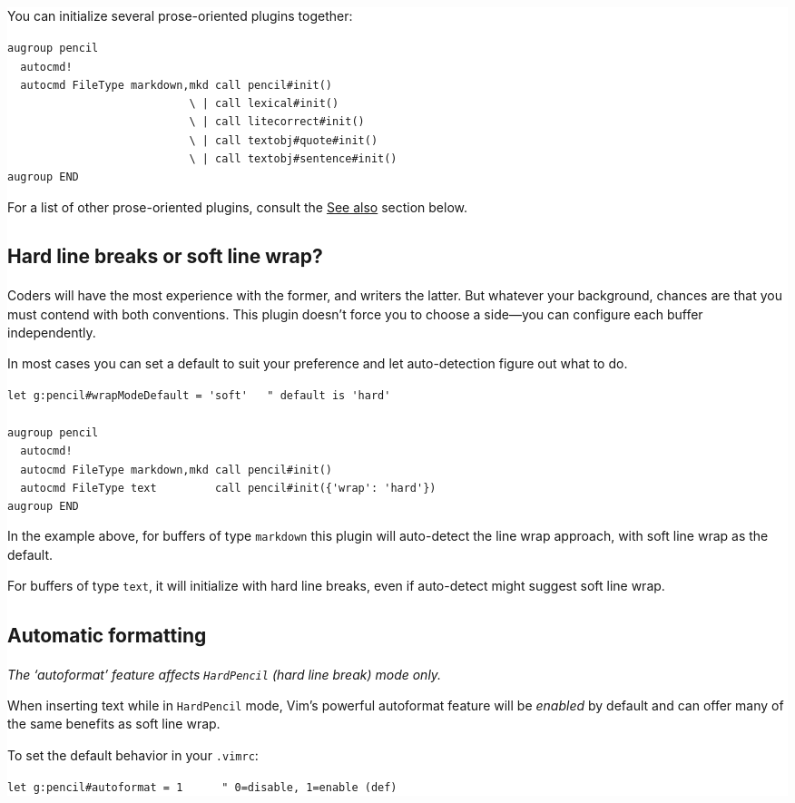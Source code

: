 You can initialize several prose-oriented plugins together:

```vim
augroup pencil
  autocmd!
  autocmd FileType markdown,mkd call pencil#init()
                            \ | call lexical#init()
                            \ | call litecorrect#init()
                            \ | call textobj#quote#init()
                            \ | call textobj#sentence#init()
augroup END
```

For a list of other prose-oriented plugins, consult the [See
also](#see-also) section below.

## Hard line breaks or soft line wrap?

Coders will have the most experience with the former, and writers the
latter. But whatever your background, chances are that you must contend
with both conventions. This plugin doesn’t force you to choose a side—you
can configure each buffer independently.

In most cases you can set a default to suit your preference and let
auto-detection figure out what to do.

```vim
let g:pencil#wrapModeDefault = 'soft'   " default is 'hard'

augroup pencil
  autocmd!
  autocmd FileType markdown,mkd call pencil#init()
  autocmd FileType text         call pencil#init({'wrap': 'hard'})
augroup END
```

In the example above, for buffers of type `markdown` this plugin will
auto-detect the line wrap approach, with soft line wrap as the default.

For buffers of type `text`, it will initialize with hard line breaks,
even if auto-detect might suggest soft line wrap.

## Automatic formatting

_The ‘autoformat’ feature affects `HardPencil` (hard line break) mode
only._

When inserting text while in `HardPencil` mode, Vim’s powerful autoformat
feature will be _enabled_ by default and can offer many of the same
benefits as soft line wrap.

To set the default behavior in your `.vimrc`:

```vim
let g:pencil#autoformat = 1      " 0=disable, 1=enable (def)
```
